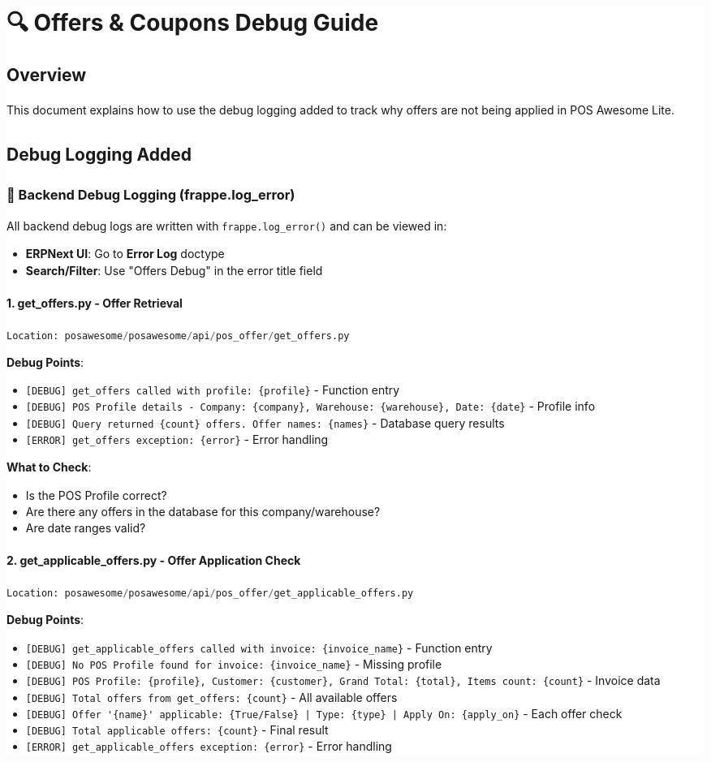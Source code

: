 # 🔍 Offers & Coupons Debug Guide

## Overview

This document explains how to use the debug logging added to track why offers are not being applied in POS Awesome Lite.

## Debug Logging Added

### 🔧 Backend Debug Logging (frappe.log_error)

All backend debug logs are written with `frappe.log_error()` and can be viewed in:

- **ERPNext UI**: Go to **Error Log** doctype
- **Search/Filter**: Use "Offers Debug" in the error title field

#### 1. **get_offers.py** - Offer Retrieval

```python
Location: posawesome/posawesome/api/pos_offer/get_offers.py
```

**Debug Points**:

- `[DEBUG] get_offers called with profile: {profile}` - Function entry
- `[DEBUG] POS Profile details - Company: {company}, Warehouse: {warehouse}, Date: {date}` - Profile info
- `[DEBUG] Query returned {count} offers. Offer names: {names}` - Database query results
- `[ERROR] get_offers exception: {error}` - Error handling

**What to Check**:

- Is the POS Profile correct?
- Are there any offers in the database for this company/warehouse?
- Are date ranges valid?

#### 2. **get_applicable_offers.py** - Offer Application Check

```python
Location: posawesome/posawesome/api/pos_offer/get_applicable_offers.py
```

**Debug Points**:

- `[DEBUG] get_applicable_offers called with invoice: {invoice_name}` - Function entry
- `[DEBUG] No POS Profile found for invoice: {invoice_name}` - Missing profile
- `[DEBUG] POS Profile: {profile}, Customer: {customer}, Grand Total: {total}, Items count: {count}` - Invoice data
- `[DEBUG] Total offers from get_offers: {count}` - All available offers
- `[DEBUG] Offer '{name}' applicable: {True/False} | Type: {type} | Apply On: {apply_on}` - Each offer check
- `[DEBUG] Total applicable offers: {count}` - Final result
- `[ERROR] get_applicable_offers exception: {error}` - Error handling
